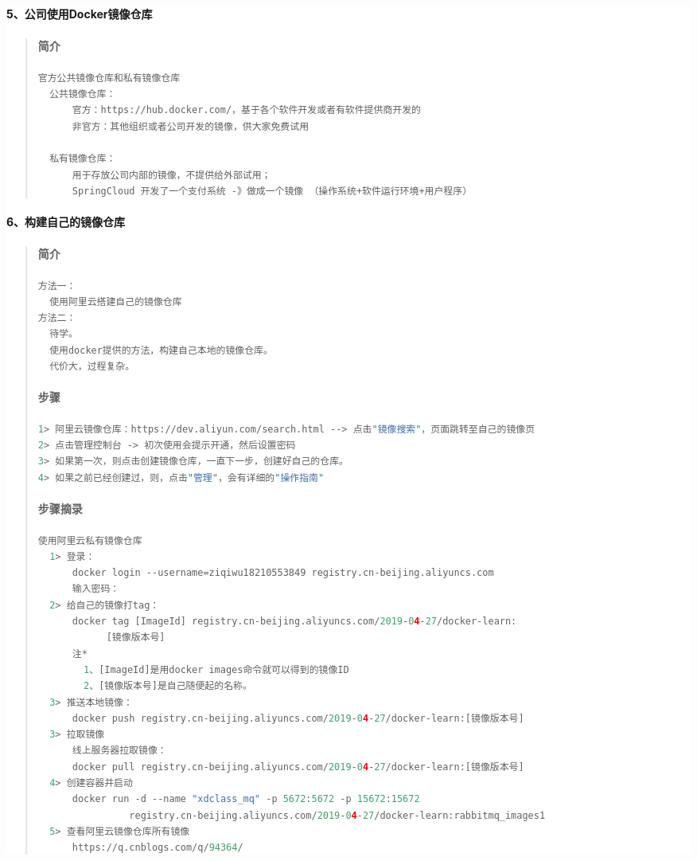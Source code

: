 #### 5、公司使用Docker镜像仓库

> #### 简介
>
> ```python
> 官方公共镜像仓库和私有镜像仓库
> 	公共镜像仓库：
> 		官方：https://hub.docker.com/，基于各个软件开发或者有软件提供商开发的
> 		非官方：其他组织或者公司开发的镜像，供大家免费试用
> 
> 	私有镜像仓库：
> 		用于存放公司内部的镜像，不提供给外部试用； 
> 		SpringCloud 开发了一个支付系统 -》做成一个镜像 （操作系统+软件运行环境+用户程序）
> ```

#### 6、构建自己的镜像仓库

> #### 简介
>
> ```python
> 方法一：
> 	使用阿里云搭建自己的镜像仓库
> 方法二：
> 	待学。
> 	使用docker提供的方法，构建自己本地的镜像仓库。
> 	代价大，过程复杂。
> ```
>
> #### 步骤
>
> ```python
> 1> 阿里云镜像仓库：https://dev.aliyun.com/search.html --> 点击"镜像搜索"，页面跳转至自己的镜像页
> 2> 点击管理控制台 -> 初次使用会提示开通，然后设置密码
> 3> 如果第一次，则点击创建镜像仓库，一直下一步，创建好自己的仓库。
> 4> 如果之前已经创建过，则，点击"管理"，会有详细的"操作指南"
> ```
>
> #### 步骤摘录
>
> ```python
> 使用阿里云私有镜像仓库
> 	1> 登录： 
> 		docker login --username=ziqiwu18210553849 registry.cn-beijing.aliyuncs.com
> 		输入密码：
> 	2> 给自己的镜像打tag：
> 		docker tag [ImageId] registry.cn-beijing.aliyuncs.com/2019-04-27/docker-learn:
>             [镜像版本号]
> 		注* 
> 		  1、[ImageId]是用docker images命令就可以得到的镜像ID
> 		  2、[镜像版本号]是自己随便起的名称。
> 	3> 推送本地镜像：
> 		docker push registry.cn-beijing.aliyuncs.com/2019-04-27/docker-learn:[镜像版本号]
> 	3> 拉取镜像
> 		线上服务器拉取镜像：
> 		docker pull registry.cn-beijing.aliyuncs.com/2019-04-27/docker-learn:[镜像版本号]
> 	4> 创建容器并启动
> 		docker run -d --name "xdclass_mq" -p 5672:5672 -p 15672:15672 
>                 registry.cn-beijing.aliyuncs.com/2019-04-27/docker-learn:rabbitmq_images1
> 	5> 查看阿里云镜像仓库所有镜像		
> 		https://q.cnblogs.com/q/94364/
> ```
